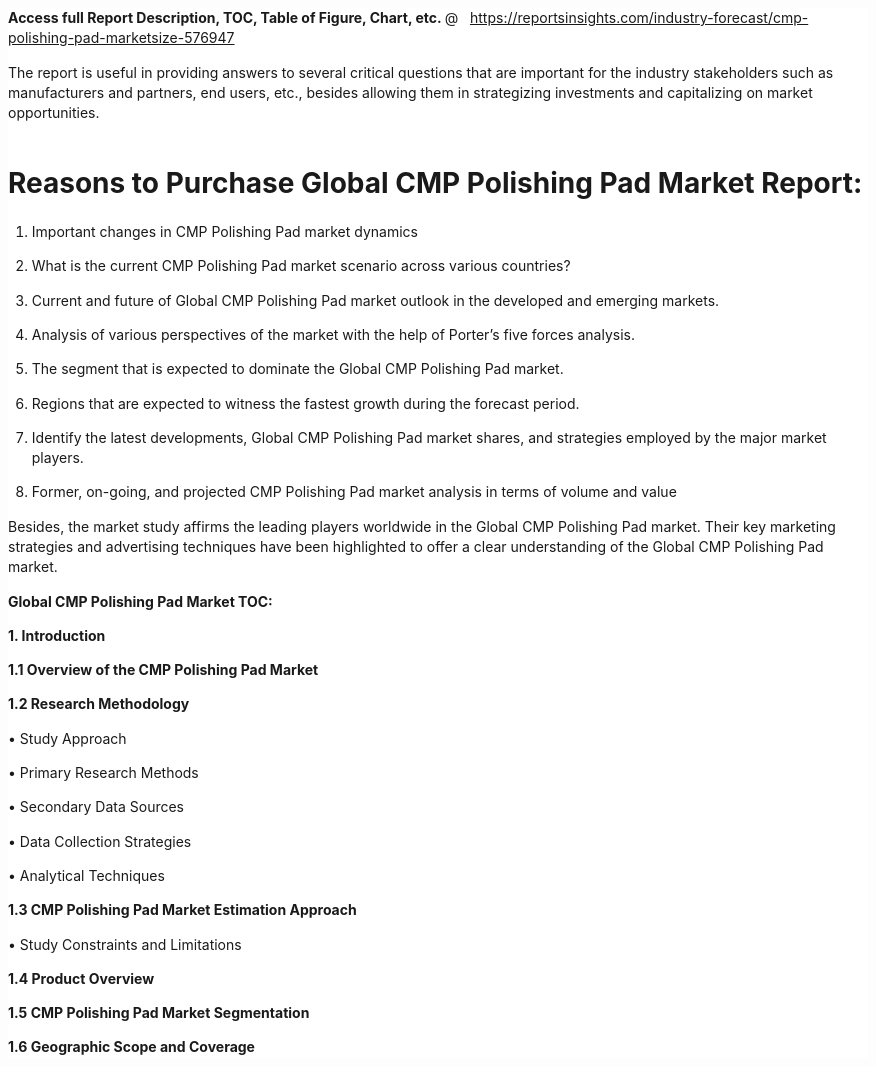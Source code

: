 <strong>Access full Report Description, TOC, Table of Figure, Chart, etc. </strong>@   <a href=https://reportsinsights.com/industry-forecast/cmp-polishing-pad-marketsize-576947 style=color:#0000ff;>https://reportsinsights.com/industry-forecast/cmp-polishing-pad-marketsize-576947</a>

The report is useful in providing answers to several critical questions that are important for the industry stakeholders such as manufacturers and partners, end users, etc., besides allowing them in strategizing investments and capitalizing on market opportunities.

# <strong>Reasons to Purchase Global CMP Polishing Pad Market Report:</strong>

1. Important changes in CMP Polishing Pad market dynamics

2. What is the current CMP Polishing Pad market scenario across various countries?

3. Current and future of Global CMP Polishing Pad market outlook in the developed and emerging markets.

4. Analysis of various perspectives of the market with the help of Porter’s five forces analysis.

5. The segment that is expected to dominate the Global CMP Polishing Pad market.

6. Regions that are expected to witness the fastest growth during the forecast period.

7. Identify the latest developments, Global CMP Polishing Pad market shares, and strategies employed by the major market players.

8. Former, on-going, and projected CMP Polishing Pad market analysis in terms of volume and value

Besides, the market study affirms the leading players worldwide in the Global CMP Polishing Pad market. Their key marketing strategies and advertising techniques have been highlighted to offer a clear understanding of the Global CMP Polishing Pad market.

<strong>Global CMP Polishing Pad Market TOC:</strong>

<strong>1. Introduction</strong>

<strong>1.1 Overview of the CMP Polishing Pad Market</strong>

<strong>1.2 Research Methodology</strong>

• Study Approach

• Primary Research Methods

• Secondary Data Sources

• Data Collection Strategies

• Analytical Techniques

<strong>1.3 CMP Polishing Pad Market Estimation Approach</strong>

• Study Constraints and Limitations

<strong>1.4 Product Overview</strong>

<strong>1.5 CMP Polishing Pad Market Segmentation</strong>

<strong>1.6 Geographic Scope and Coverage</strong>
